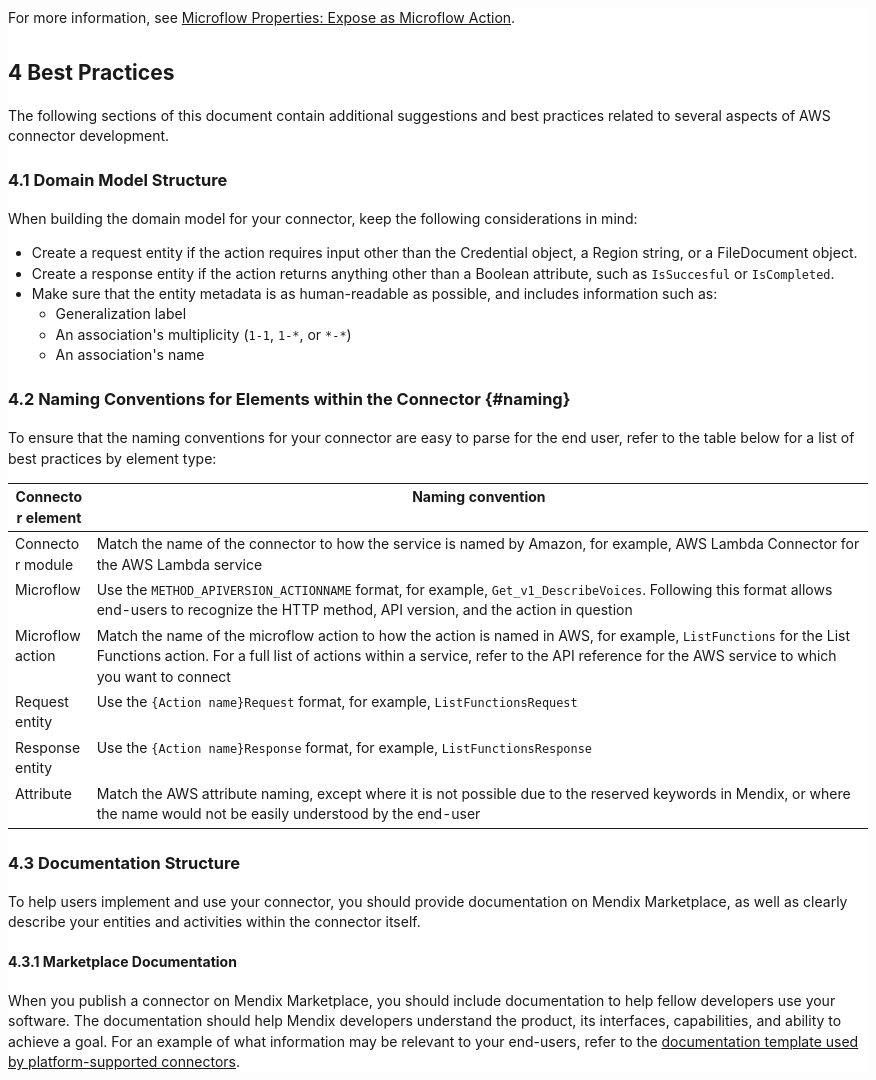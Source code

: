 For more information, see [Microflow Properties: Expose as Microflow Action](/refguide/microflow/#expose-as-microflow).

## 4 Best Practices

The following sections of this document contain additional suggestions and best practices related to several aspects of AWS connector development.

### 4.1 Domain Model Structure

When building the domain model for your connector, keep the following considerations in mind:

* Create a request entity if the action requires input other than the Credential object, a Region string, or a FileDocument object.
* Create a response entity if the action returns anything other than a Boolean attribute, such as `IsSuccesful` or `IsCompleted`.
* Make sure that the entity metadata is as human-readable as possible, and includes information such as:
    * Generalization label
    * An association's multiplicity (`1-1`, `1-*`, or `*-*`)
    * An association's name

### 4.2 Naming Conventions for Elements within the Connector {#naming}

To ensure that the naming conventions for your connector are easy to parse for the end user, refer to the table below for a list of best practices by element type:

| Connector element | Naming convention |
| --- | --- |
| Connector module | Match the name of the connector to how the service is named by Amazon, for example, AWS Lambda Connector for the AWS Lambda service |
| Microflow | Use the `METHOD_APIVERSION_ACTIONNAME` format, for example, `Get_v1_DescribeVoices`. Following this format allows end-users to recognize the HTTP method, API version, and the action in question |
| Microflow action | Match the name of the microflow action to how the action is named in AWS, for example, `ListFunctions` for the List Functions action. For a full list of actions within a service, refer to the API reference for the AWS service to which you want to connect |
| Request entity | Use the `{Action name}Request` format, for example, `ListFunctionsRequest` |
| Response entity | Use the `{Action name}Response` format, for example, `ListFunctionsResponse` |
| Attribute | Match the AWS attribute naming, except where it is not possible due to the reserved keywords in Mendix, or where the name would not be easily understood by the end-user |

### 4.3 Documentation Structure

To help users implement and use your connector, you should provide documentation on Mendix Marketplace, as well as clearly describe your entities and activities within the connector itself.

#### 4.3.1 Marketplace Documentation

When you publish a connector on Mendix Marketplace, you should include documentation to help fellow developers use your software. The documentation should help Mendix developers understand the product, its interfaces, capabilities, and ability to achieve a goal. For an example of what information may be relevant to your end-users, refer to the [documentation template used by platform-supported connectors](https://github.com/mendix/docs/blob/development/templates/marketplace-component-page-template.md).
